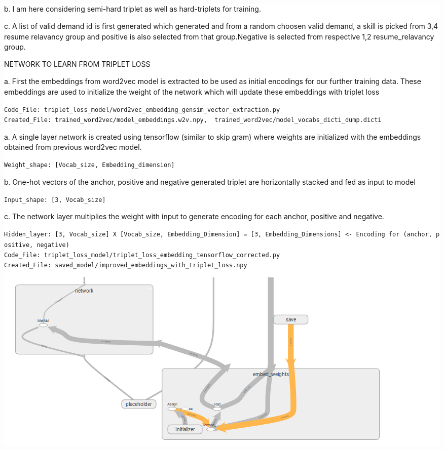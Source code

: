 
b. I am here considering semi-hard triplet as well as hard-triplets for training. 


c. A list of valid demand id is first generated which generated and from a random choosen valid demand, 
  a skill is picked from 3,4 resume relavancy group and positive is also selected from that group.Negative is selected from respective 1,2 resume_relavancy group. 


NETWORK TO LEARN FROM TRIPLET  LOSS

a. First the embeddings from word2vec model is extracted to be used as initial encodings for our further training data. These embeddings are used to initialize the weight of the network
  which will update these embeddings with triplet loss
  
    Code_File: triplet_loss_model/word2vec_embedding_gensim_vector_extraction.py
    Created_File: trained_word2vec/model_embeddings.w2v.npy,  trained_word2vec/model_vocabs_dicti_dump.dicti

a. A single layer network is created using tensorflow (similar to skip gram) where weights are initialized with the embeddings obtained from previous word2vec model.
    
    Weight_shape: [Vocab_size, Embedding_dimension]

    
b. One-hot vectors of the anchor, positive and negative generated triplet are horizontally stacked and fed as input to model

    Input_shape: [3, Vocab_size]

c. The network layer multiplies the weight with input to generate encoding for each anchor, positive and negative.

    Hidden_layer: [3, Vocab_size] X [Vocab_size, Embedding_Dimension] = [3, Embedding_Dimensions] <- Encoding for (anchor, positive, negative)
    Code_File: triplet_loss_model/triplet_loss_embedding_tensorflow_corrected.py
    Created_File: saved_model/improved_embeddings_with_triplet_loss.npy
    
![](triplet_loss_model/graph3.png)
    